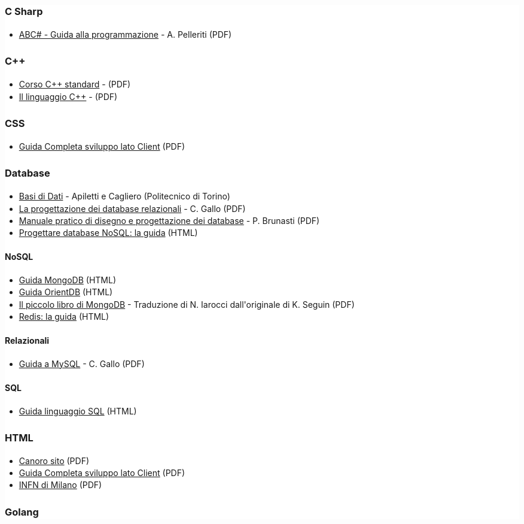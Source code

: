 ### C Sharp

-   [ABC# - Guida alla programmazione](http://antoniopelleriti.it/wp-content/uploads/2019/04/ABCsharp-guida-alla-programmazione-in-csharp.pdf) - A. Pelleriti (PDF)

<h3 id="cpp">C++</h3>

-   [Corso C++ standard](http://didatticait.altervista.org/programmazione/CPP/CPP-dispense/CORSO_C.pdf) - (PDF)
-   [Il linguaggio C++](https://hpc-forge.cineca.it/files/CoursesDev/public/2012%20Autumn/Introduzione%20alla%20programmazioni%20a%20oggetti%20in%20C++/corsocpp.pdf) - (PDF)

### CSS

-   [Guida Completa sviluppo lato Client](http://www.aiutamici.com/PortalWeb/eBook/ebook/Alessandro_Stella-Programmare_per_il_web.pdf) (PDF)

### Database

-   [Basi di Dati](http://dbdmg.polito.it/wordpress/teaching/basi-di-dati/) - Apiletti e Cagliero (Politecnico di Torino)
-   [La progettazione dei database relazionali](http://www.crescenziogallo.it/unifg/medicina/TSRM/master_bioimmagini/db/Teoria_pratica_progettazione_db_relazionali.pdf) - C. Gallo (PDF)
-   [Manuale pratico di disegno e progettazione dei database](http://www.brunasti.eu/unimib/bdsi/manuale-pratico-progettazione-ER-100914.pdf) - P. Brunasti (PDF)
-   [Progettare database NoSQL: la guida](http://www.html.it/guide/progettare-database-nosql/?cref=system) (HTML)

#### NoSQL

-   [Guida MongoDB](http://www.html.it/guide/guida-mongodb/?cref=system) (HTML)
-   [Guida OrientDB](http://www.html.it/guide/guida-orientdb/?cref=system) (HTML)
-   [Il piccolo libro di MongoDB](https://nicolaiarocci.com/mongodb/il-piccolo-libro-di-mongodb.pdf) - Traduzione di N. Iarocci dall'originale di K. Seguin (PDF)
-   [Redis: la guida](http://www.html.it/guide/redis-la-guida/?cref=system) (HTML)

#### Relazionali

-   [Guida a MySQL](http://www.crescenziogallo.it/unifg/agraria/ISLA/SEI1/2016-2017/UD5/Guida%20MySql.pdf) - C. Gallo (PDF)

#### SQL

-   [Guida linguaggio SQL](http://www.html.it/guide/guida-linguaggio-sql/?cref=system) (HTML)

### HTML

-   [Canoro sito](http://canoro.altervista.org/guide/html/GuidaHTML22.pdf) (PDF)
-   [Guida Completa sviluppo lato Client](http://www.aiutamici.com/PortalWeb/eBook/ebook/Alessandro_Stella-Programmare_per_il_web.pdf) (PDF)
-   [INFN di Milano](http://www.mi.infn.it/~calcolo/corso_base_html/pdf/corso_base_html.pdf) (PDF)

### Golang

